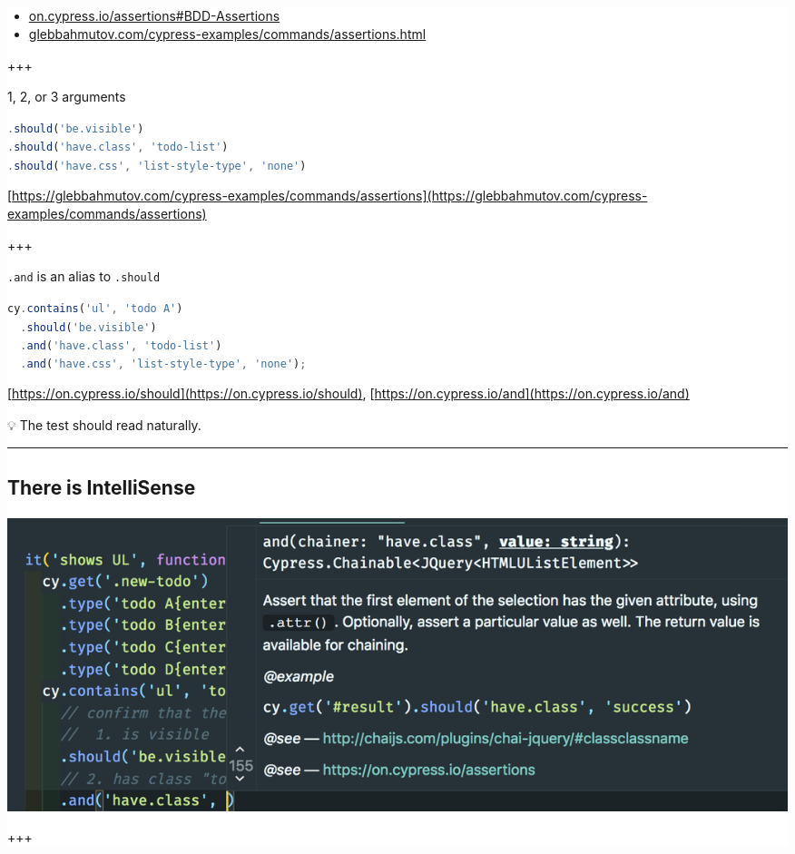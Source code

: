 - [on.cypress.io/assertions#BDD-Assertions](https://on.cypress.io/assertions#BDD-Assertions)
- [glebbahmutov.com/cypress-examples/commands/assertions.html](https://glebbahmutov.com/cypress-examples/commands/assertions.html)

+++

1, 2, or 3 arguments

```js
.should('be.visible')
.should('have.class', 'todo-list')
.should('have.css', 'list-style-type', 'none')
```

[https://glebbahmutov.com/cypress-examples/commands/assertions](https://glebbahmutov.com/cypress-examples/commands/assertions)

+++

`.and` is an alias to `.should`

```js
cy.contains('ul', 'todo A')
  .should('be.visible')
  .and('have.class', 'todo-list')
  .and('have.css', 'list-style-type', 'none');
```

[https://on.cypress.io/should](https://on.cypress.io/should), [https://on.cypress.io/and](https://on.cypress.io/and)

💡 The test should read naturally.

---

## There is IntelliSense

![BDD IntelliSense](./img/assertion-intellisense.png)

+++
